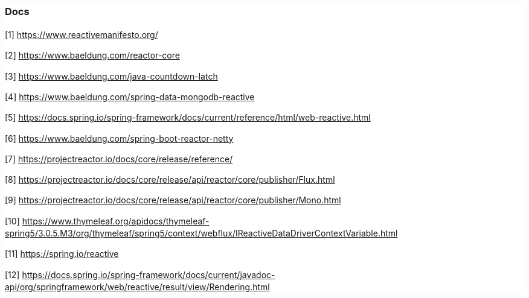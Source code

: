 
### Docs

[1] https://www.reactivemanifesto.org/

[2] https://www.baeldung.com/reactor-core
 
[3] https://www.baeldung.com/java-countdown-latch

[4] https://www.baeldung.com/spring-data-mongodb-reactive

[5] https://docs.spring.io/spring-framework/docs/current/reference/html/web-reactive.html

[6] https://www.baeldung.com/spring-boot-reactor-netty

[7] https://projectreactor.io/docs/core/release/reference/
 
[8] https://projectreactor.io/docs/core/release/api/reactor/core/publisher/Flux.html

[9] https://projectreactor.io/docs/core/release/api/reactor/core/publisher/Mono.html

[10] https://www.thymeleaf.org/apidocs/thymeleaf-spring5/3.0.5.M3/org/thymeleaf/spring5/context/webflux/IReactiveDataDriverContextVariable.html

[11] https://spring.io/reactive

[12] https://docs.spring.io/spring-framework/docs/current/javadoc-api/org/springframework/web/reactive/result/view/Rendering.html



